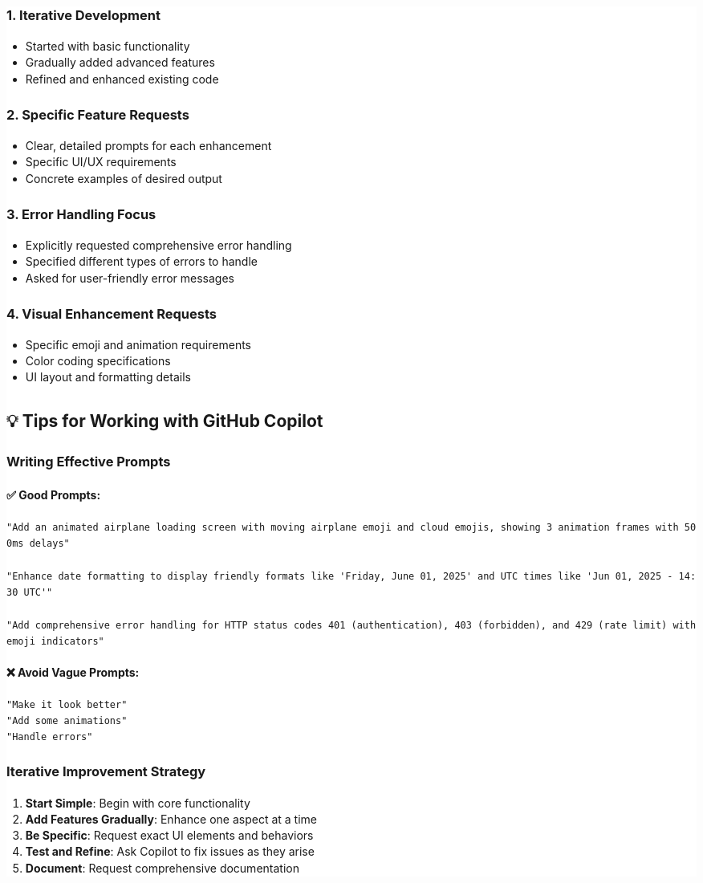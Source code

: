 ### 1. **Iterative Development**
- Started with basic functionality
- Gradually added advanced features
- Refined and enhanced existing code

### 2. **Specific Feature Requests**
- Clear, detailed prompts for each enhancement
- Specific UI/UX requirements
- Concrete examples of desired output

### 3. **Error Handling Focus**
- Explicitly requested comprehensive error handling
- Specified different types of errors to handle
- Asked for user-friendly error messages

### 4. **Visual Enhancement Requests**
- Specific emoji and animation requirements
- Color coding specifications
- UI layout and formatting details

## 💡 Tips for Working with GitHub Copilot

### Writing Effective Prompts

#### ✅ Good Prompts:
```
"Add an animated airplane loading screen with moving airplane emoji and cloud emojis, showing 3 animation frames with 500ms delays"

"Enhance date formatting to display friendly formats like 'Friday, June 01, 2025' and UTC times like 'Jun 01, 2025 - 14:30 UTC'"

"Add comprehensive error handling for HTTP status codes 401 (authentication), 403 (forbidden), and 429 (rate limit) with emoji indicators"
```

#### ❌ Avoid Vague Prompts:
```
"Make it look better"
"Add some animations"
"Handle errors"
```

### Iterative Improvement Strategy

1. **Start Simple**: Begin with core functionality
2. **Add Features Gradually**: Enhance one aspect at a time
3. **Be Specific**: Request exact UI elements and behaviors
4. **Test and Refine**: Ask Copilot to fix issues as they arise
5. **Document**: Request comprehensive documentation

